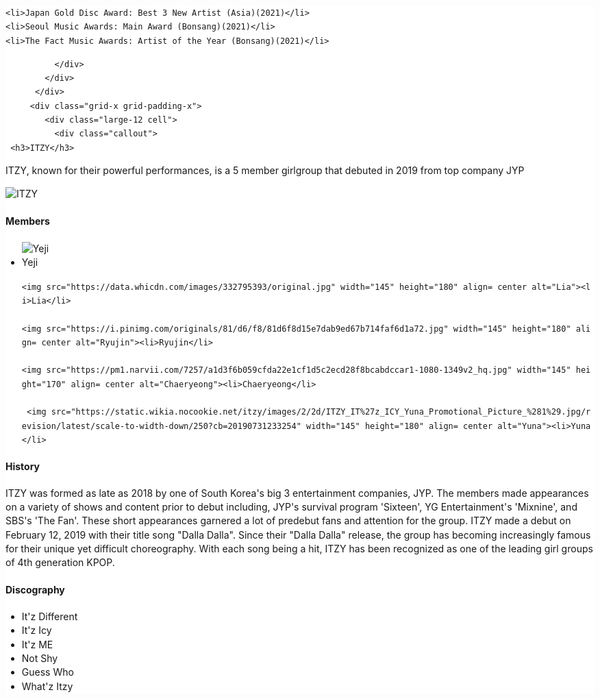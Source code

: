     <li>Japan Gold Disc Award: Best 3 New Artist (Asia)(2021)</li>
    <li>Seoul Music Awards: Main Award (Bonsang)(2021)</li> 
    <li>The Fact Music Awards: Artist of the Year (Bonsang)(2021)</li>
  </ul> 
          </div>
        </div>

              </div>
            </div>
          </div>
         <div class="grid-x grid-padding-x">
            <div class="large-12 cell">
              <div class="callout">
     <h3>ITZY</h3>
  <p>ITZY, known for their powerful performances, is a 5 member girlgroup that debuted in 2019 from top company JYP </p>
    <img src="https://thumbs.gfycat.com/DelightfulSoggyFishingcat-size_restricted.gif" width="490" height="400" alt="ITZY">
            <div class="grid-x grid-padding-x">
            <div class="large-6 medium-6 cell">
              <div class="callout">
      <h4>Members</h4>
  <ul>
    <img src="https://static.wikia.nocookie.net/itzy/images/f/fc/ITZY_IT%27z_ICY_Yeji_Promotional_Picture_%281%29.jpg/revision/latest/scale-to-width-down/250?cb=20190731232251" width="145" height="180" align= center alt="Yeji"><li>Yeji</li> 
    
    <img src="https://data.whicdn.com/images/332795393/original.jpg" width="145" height="180" align= center alt="Lia"><li>Lia</li>
    
    <img src="https://i.pinimg.com/originals/81/d6/f8/81d6f8d15e7dab9ed67b714faf6d1a72.jpg" width="145" height="180" align= center alt="Ryujin"><li>Ryujin</li>
    
    <img src="https://pm1.narvii.com/7257/a1d3f6b059cfda22e1cf1d5c2ecd28f8bcabdccar1-1080-1349v2_hq.jpg" width="145" height="170" align= center alt="Chaeryeong"><li>Chaeryeong</li>
    
     <img src="https://static.wikia.nocookie.net/itzy/images/2/2d/ITZY_IT%27z_ICY_Yuna_Promotional_Picture_%281%29.jpg/revision/latest/scale-to-width-down/250?cb=20190731233254" width="145" height="180" align= center alt="Yuna"><li>Yuna</li> 
  </ul> 
              </div>
            </div>
            <div class="large-4 medium-4 small-12 cell">
              <div class="callout">
            <h4>History</h4>
    <p> ITZY was formed as late as 2018 by one of South Korea's big 3 entertainment companies, JYP. The members made appearances on a variety of shows and content prior to debut including, JYP's survival program 'Sixteen', YG Entertainment's 'Mixnine', and SBS's 'The Fan'. These short appearances garnered a lot of predebut fans and attention for the group. ITZY made a debut on February 12, 2019 with their title song "Dalla Dalla". Since their "Dalla Dalla" release, the group has becoming increasingly famous for their unique yet difficult choreography. With each song being a hit, ITZY has been recognized as one of the leading girl groups of 4th generation KPOP.</p>
              </div>
            </div>
           </div>
             <div class="large-4 medium-4 small-12 cell">
              <div class="callout">
  <h4>Discography</h4>
  <ul>
    <li>It'z Different</li>
    <li>It'z Icy</li>
    <li>It'z ME</li>
    <li>Not Shy</li>
    <li>Guess Who</li> 
    <li>What'z Itzy</li>
  </ul>  
</div>
            </div>
            <div class="large-4 medium-4 small-12 cell">
              <div class="callout">